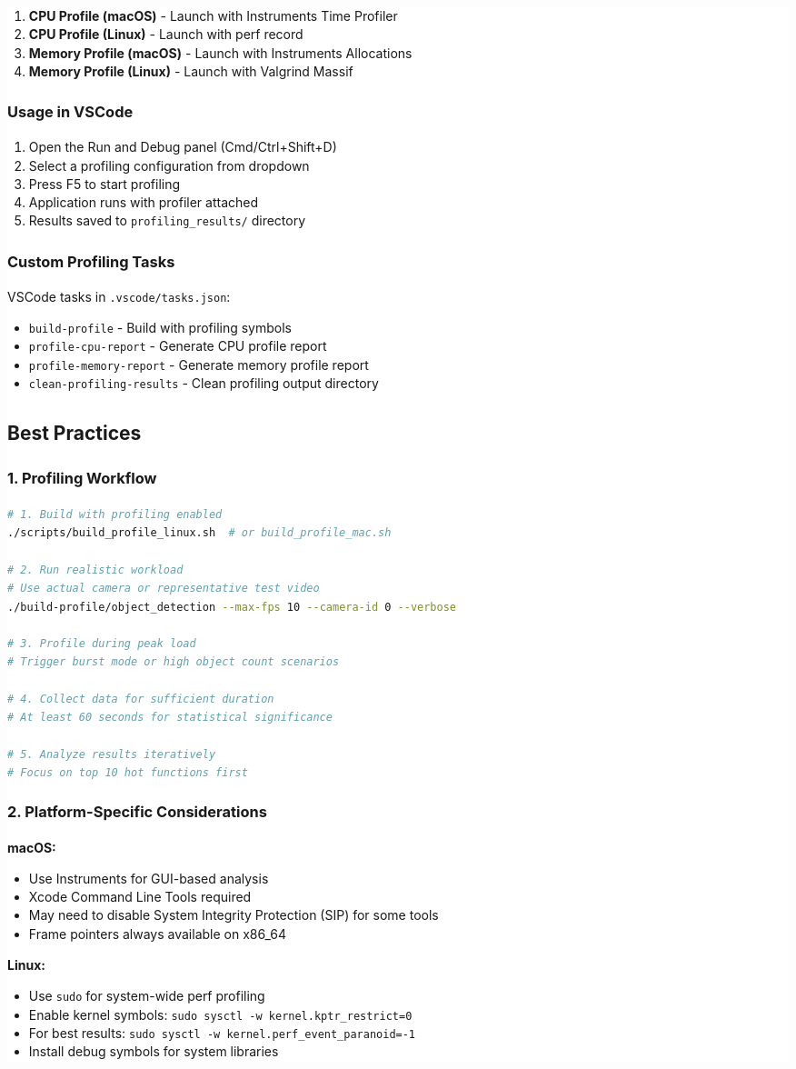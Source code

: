 1. **CPU Profile (macOS)** - Launch with Instruments Time Profiler
2. **CPU Profile (Linux)** - Launch with perf record
3. **Memory Profile (macOS)** - Launch with Instruments Allocations
4. **Memory Profile (Linux)** - Launch with Valgrind Massif

### Usage in VSCode

1. Open the Run and Debug panel (Cmd/Ctrl+Shift+D)
2. Select a profiling configuration from dropdown
3. Press F5 to start profiling
4. Application runs with profiler attached
5. Results saved to `profiling_results/` directory

### Custom Profiling Tasks

VSCode tasks in `.vscode/tasks.json`:
- `build-profile` - Build with profiling symbols
- `profile-cpu-report` - Generate CPU profile report
- `profile-memory-report` - Generate memory profile report
- `clean-profiling-results` - Clean profiling output directory

## Best Practices

### 1. Profiling Workflow

```bash
# 1. Build with profiling enabled
./scripts/build_profile_linux.sh  # or build_profile_mac.sh

# 2. Run realistic workload
# Use actual camera or representative test video
./build-profile/object_detection --max-fps 10 --camera-id 0 --verbose

# 3. Profile during peak load
# Trigger burst mode or high object count scenarios

# 4. Collect data for sufficient duration
# At least 60 seconds for statistical significance

# 5. Analyze results iteratively
# Focus on top 10 hot functions first
```

### 2. Platform-Specific Considerations

**macOS:**
- Use Instruments for GUI-based analysis
- Xcode Command Line Tools required
- May need to disable System Integrity Protection (SIP) for some tools
- Frame pointers always available on x86_64

**Linux:**
- Use `sudo` for system-wide perf profiling
- Enable kernel symbols: `sudo sysctl -w kernel.kptr_restrict=0`
- For best results: `sudo sysctl -w kernel.perf_event_paranoid=-1`
- Install debug symbols for system libraries
